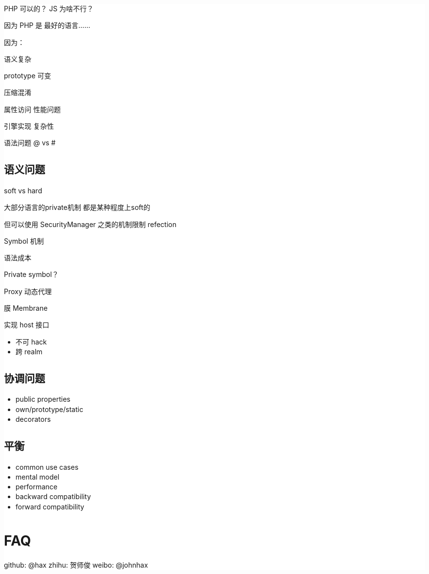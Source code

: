 PHP 可以的？
JS 为啥不行？

因为 PHP 是
最好的语言……

因为：

语义复杂

prototype 可变

压缩混淆

属性访问
性能问题

引擎实现
复杂性

语法问题
@ vs #


## 语义问题
soft vs hard

大部分语言的private机制
都是某种程度上soft的

但可以使用 SecurityManager
之类的机制限制 refection

Symbol 机制

语法成本

Private symbol？

Proxy
动态代理

膜
Membrane

实现 host 接口
- 不可 hack
- 跨 realm

## 协调问题
- public properties
- own/prototype/static
- decorators


## 平衡

- common use cases
- mental model
- performance
- backward compatibility
- forward compatibility


# FAQ
github: @hax
zhihu: 贺师俊
weibo: @johnhax
